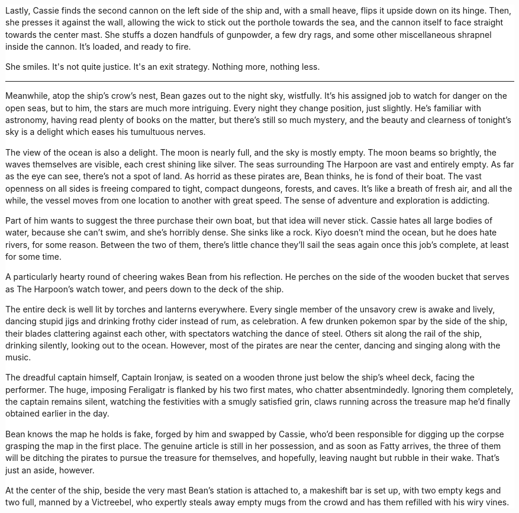Lastly, Cassie finds the second cannon on the left side of the ship and, with a small heave, flips it upside down on its hinge.  Then, she presses it against the wall, allowing the wick to stick out the porthole towards the sea, and the cannon itself to face straight towards the center mast.  She stuffs a dozen handfuls of gunpowder, a few dry rags, and some other miscellaneous shrapnel inside the cannon.  It’s loaded, and ready to fire.

She smiles.  It's not quite justice.  It's an exit strategy.  Nothing more, nothing less.  


***


Meanwhile, atop the ship’s crow’s nest, Bean gazes out to the night sky, wistfully.  It’s his assigned job to watch for danger on the open seas, but to him, the stars are much more intriguing.  Every night they change position, just slightly.  He’s familiar with astronomy, having read plenty of books on the matter, but there’s still so much mystery, and the beauty and clearness of tonight’s sky is a delight which eases his tumultuous nerves.  

The view of the ocean is also a delight.  The moon is nearly full, and the sky is mostly empty.  The moon beams so brightly, the waves themselves are visible, each crest shining like silver.  The seas surrounding The Harpoon are vast and entirely empty.  As far as the eye can see, there’s not a spot of land.  As horrid as these pirates are, Bean thinks, he is fond of their boat.  The vast openness on all sides is freeing compared to tight, compact dungeons, forests, and caves.  It’s like a breath of fresh air, and all the while, the vessel moves from one location to another with great speed.  The sense of adventure and exploration is addicting.  

Part of him wants to suggest the three purchase their own boat, but that idea will never stick.  Cassie hates all large bodies of water, because she can’t swim, and she’s horribly dense.  She sinks like a rock.  Kiyo doesn’t mind the ocean, but he does hate rivers, for some reason.  Between the two of them, there’s little chance they’ll sail the seas again once this job’s complete, at least for some time.  

A particularly hearty round of cheering wakes Bean from his reflection.  He perches on the side of the wooden bucket that serves as The Harpoon’s watch tower, and peers down to the deck of the ship.  

The entire deck is well lit by torches and lanterns everywhere.  Every single member of the unsavory crew is awake and lively, dancing stupid jigs and drinking frothy cider instead of rum, as celebration.  A few drunken pokemon spar by the side of the ship, their blades clattering against each other, with spectators watching the dance of steel.  Others sit along the rail of the ship, drinking silently, looking out to the ocean.  However, most of the pirates are near the center, dancing and singing along with the music.

The dreadful captain himself, Captain Ironjaw, is seated on a wooden throne just below the ship’s wheel deck, facing the performer. The huge, imposing Feraligatr is flanked by his two first mates, who chatter absentmindedly.  Ignoring them completely, the captain remains silent, watching the festivities with a smugly satisfied grin, claws running across the treasure map he’d finally obtained earlier in the day.  

Bean knows the map he holds is fake, forged by him and swapped by Cassie, who’d been responsible for digging up the corpse grasping the map in the first place.  The genuine article is still in her possession, and as soon as Fatty arrives, the three of them will be ditching the pirates to pursue the treasure for themselves, and hopefully, leaving naught but rubble in their wake.  That’s just an aside, however.  

At the center of the ship, beside the very mast Bean’s station is attached to, a makeshift bar is set up, with two empty kegs and two full, manned by a Victreebel, who expertly steals away empty mugs from the crowd and has them refilled with his wiry vines.  
